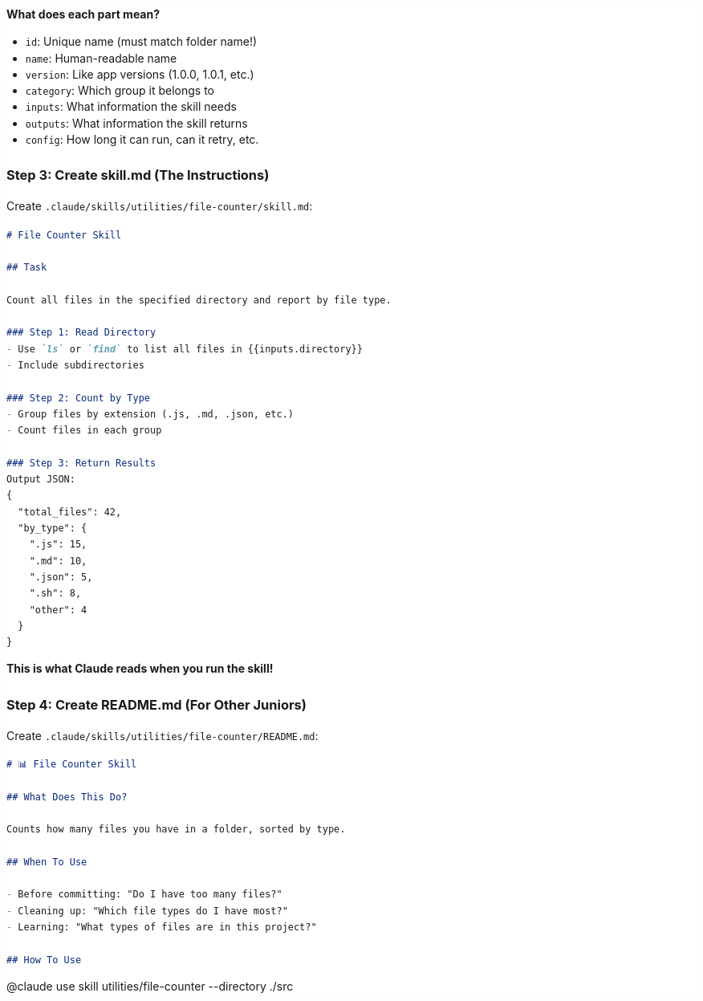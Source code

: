**What does each part mean?**
- `id`: Unique name (must match folder name!)
- `name`: Human-readable name
- `version`: Like app versions (1.0.0, 1.0.1, etc.)
- `category`: Which group it belongs to
- `inputs`: What information the skill needs
- `outputs`: What information the skill returns
- `config`: How long it can run, can it retry, etc.

### Step 3: Create skill.md (The Instructions)

Create `.claude/skills/utilities/file-counter/skill.md`:

```markdown
# File Counter Skill

## Task

Count all files in the specified directory and report by file type.

### Step 1: Read Directory
- Use `ls` or `find` to list all files in {{inputs.directory}}
- Include subdirectories

### Step 2: Count by Type
- Group files by extension (.js, .md, .json, etc.)
- Count files in each group

### Step 3: Return Results
Output JSON:
{
  "total_files": 42,
  "by_type": {
    ".js": 15,
    ".md": 10,
    ".json": 5,
    ".sh": 8,
    "other": 4
  }
}
```

**This is what Claude reads when you run the skill!**

### Step 4: Create README.md (For Other Juniors)

Create `.claude/skills/utilities/file-counter/README.md`:

```markdown
# 📊 File Counter Skill

## What Does This Do?

Counts how many files you have in a folder, sorted by type.

## When To Use

- Before committing: "Do I have too many files?"
- Cleaning up: "Which file types do I have most?"
- Learning: "What types of files are in this project?"

## How To Use

```
@claude use skill utilities/file-counter --directory ./src
```
```